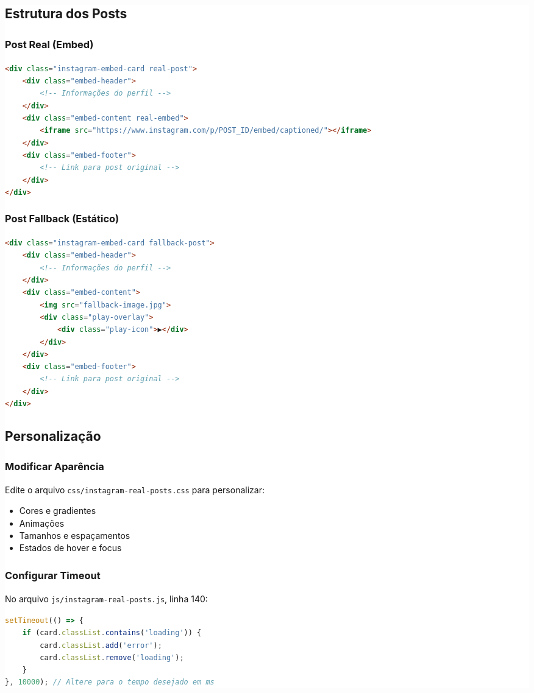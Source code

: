## Estrutura dos Posts

### Post Real (Embed)
```html
<div class="instagram-embed-card real-post">
    <div class="embed-header">
        <!-- Informações do perfil -->
    </div>
    <div class="embed-content real-embed">
        <iframe src="https://www.instagram.com/p/POST_ID/embed/captioned/"></iframe>
    </div>
    <div class="embed-footer">
        <!-- Link para post original -->
    </div>
</div>
```

### Post Fallback (Estático)
```html
<div class="instagram-embed-card fallback-post">
    <div class="embed-header">
        <!-- Informações do perfil -->
    </div>
    <div class="embed-content">
        <img src="fallback-image.jpg">
        <div class="play-overlay">
            <div class="play-icon">▶</div>
        </div>
    </div>
    <div class="embed-footer">
        <!-- Link para post original -->
    </div>
</div>
```

## Personalização

### Modificar Aparência

Edite o arquivo `css/instagram-real-posts.css` para personalizar:

- Cores e gradientes
- Animações
- Tamanhos e espaçamentos
- Estados de hover e focus

### Configurar Timeout

No arquivo `js/instagram-real-posts.js`, linha 140:

```javascript
setTimeout(() => {
    if (card.classList.contains('loading')) {
        card.classList.add('error');
        card.classList.remove('loading');
    }
}, 10000); // Altere para o tempo desejado em ms
```
